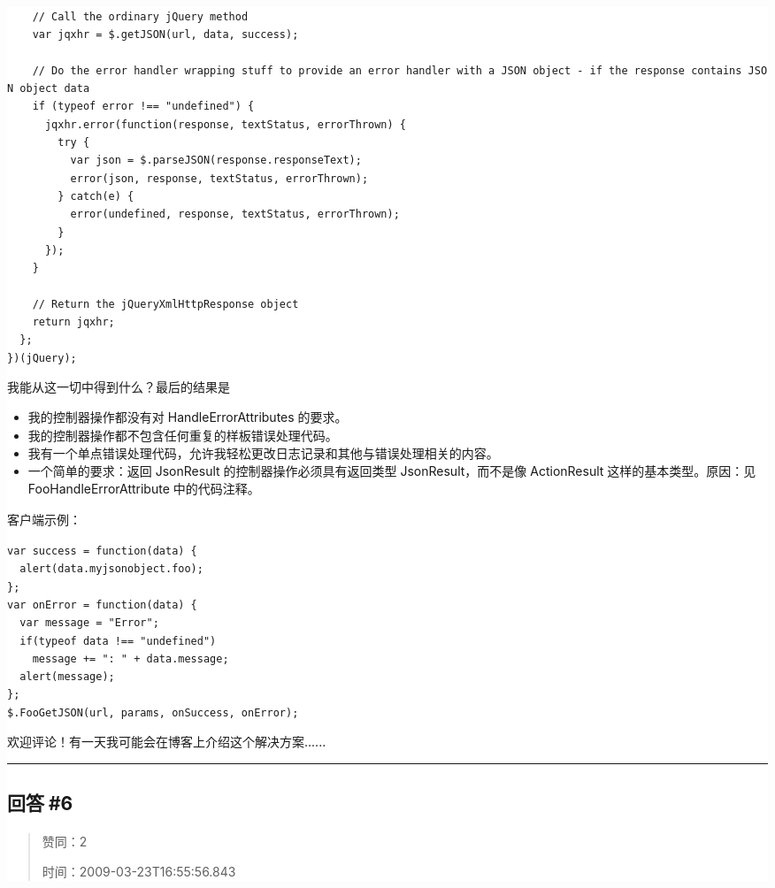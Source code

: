 ```
    // Call the ordinary jQuery method
    var jqxhr = $.getJSON(url, data, success);

    // Do the error handler wrapping stuff to provide an error handler with a JSON object - if the response contains JSON object data
    if (typeof error !== "undefined") {
      jqxhr.error(function(response, textStatus, errorThrown) {
        try {
          var json = $.parseJSON(response.responseText);
          error(json, response, textStatus, errorThrown);
        } catch(e) {
          error(undefined, response, textStatus, errorThrown);
        }
      });
    }

    // Return the jQueryXmlHttpResponse object
    return jqxhr;
  };
})(jQuery); 
```

我能从这一切中得到什么？最后的结果是

*   我的控制器操作都没有对 HandleErrorAttributes 的要求。
*   我的控制器操作都不包含任何重复的样板错误处理代码。
*   我有一个单点错误处理代码，允许我轻松更改日志记录和其他与错误处理相关的内容。
*   一个简单的要求：返回 JsonResult 的控制器操作必须具有返回类型 JsonResult，而不是像 ActionResult 这样的基本类型。原因：见 FooHandleErrorAttribute 中的代码注释。

客户端示例：

```
var success = function(data) {
  alert(data.myjsonobject.foo);
};
var onError = function(data) {
  var message = "Error";
  if(typeof data !== "undefined")
    message += ": " + data.message;
  alert(message);
};
$.FooGetJSON(url, params, onSuccess, onError); 
```

欢迎评论！有一天我可能会在博客上介绍这个解决方案......

* * *

## 回答 #6

> 赞同：2
> 
> 时间：2009-03-23T16:55:56.843
